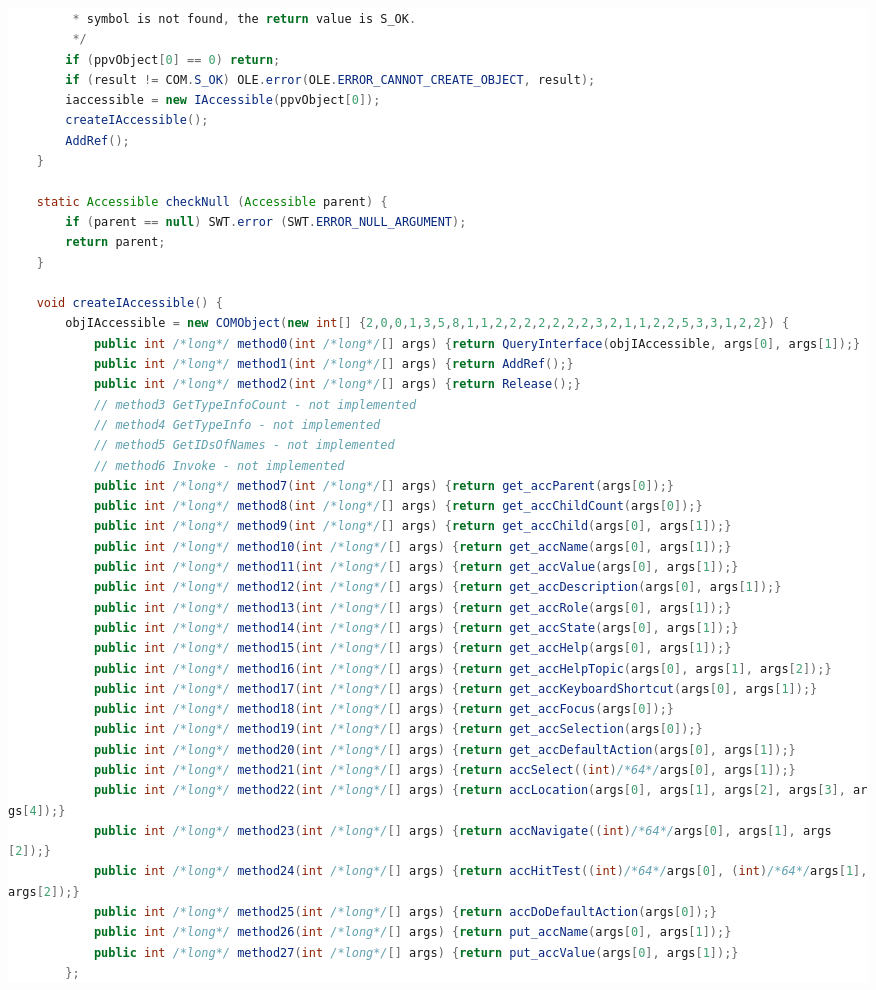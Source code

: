 ```java
		 * symbol is not found, the return value is S_OK.
		 */
		if (ppvObject[0] == 0) return;
		if (result != COM.S_OK) OLE.error(OLE.ERROR_CANNOT_CREATE_OBJECT, result);
		iaccessible = new IAccessible(ppvObject[0]);
		createIAccessible();
		AddRef();
	}

	static Accessible checkNull (Accessible parent) {
		if (parent == null) SWT.error (SWT.ERROR_NULL_ARGUMENT);
		return parent;
	}

	void createIAccessible() {
		objIAccessible = new COMObject(new int[] {2,0,0,1,3,5,8,1,1,2,2,2,2,2,2,2,3,2,1,1,2,2,5,3,3,1,2,2}) {
			public int /*long*/ method0(int /*long*/[] args) {return QueryInterface(objIAccessible, args[0], args[1]);}
			public int /*long*/ method1(int /*long*/[] args) {return AddRef();}
			public int /*long*/ method2(int /*long*/[] args) {return Release();}
			// method3 GetTypeInfoCount - not implemented
			// method4 GetTypeInfo - not implemented
			// method5 GetIDsOfNames - not implemented
			// method6 Invoke - not implemented
			public int /*long*/ method7(int /*long*/[] args) {return get_accParent(args[0]);}
			public int /*long*/ method8(int /*long*/[] args) {return get_accChildCount(args[0]);}
			public int /*long*/ method9(int /*long*/[] args) {return get_accChild(args[0], args[1]);}
			public int /*long*/ method10(int /*long*/[] args) {return get_accName(args[0], args[1]);}
			public int /*long*/ method11(int /*long*/[] args) {return get_accValue(args[0], args[1]);}
			public int /*long*/ method12(int /*long*/[] args) {return get_accDescription(args[0], args[1]);}
			public int /*long*/ method13(int /*long*/[] args) {return get_accRole(args[0], args[1]);}
			public int /*long*/ method14(int /*long*/[] args) {return get_accState(args[0], args[1]);}
			public int /*long*/ method15(int /*long*/[] args) {return get_accHelp(args[0], args[1]);}
			public int /*long*/ method16(int /*long*/[] args) {return get_accHelpTopic(args[0], args[1], args[2]);}
			public int /*long*/ method17(int /*long*/[] args) {return get_accKeyboardShortcut(args[0], args[1]);}
			public int /*long*/ method18(int /*long*/[] args) {return get_accFocus(args[0]);}
			public int /*long*/ method19(int /*long*/[] args) {return get_accSelection(args[0]);}
			public int /*long*/ method20(int /*long*/[] args) {return get_accDefaultAction(args[0], args[1]);}
			public int /*long*/ method21(int /*long*/[] args) {return accSelect((int)/*64*/args[0], args[1]);}
			public int /*long*/ method22(int /*long*/[] args) {return accLocation(args[0], args[1], args[2], args[3], args[4]);}
			public int /*long*/ method23(int /*long*/[] args) {return accNavigate((int)/*64*/args[0], args[1], args[2]);}
			public int /*long*/ method24(int /*long*/[] args) {return accHitTest((int)/*64*/args[0], (int)/*64*/args[1], args[2]);}
			public int /*long*/ method25(int /*long*/[] args) {return accDoDefaultAction(args[0]);}
			public int /*long*/ method26(int /*long*/[] args) {return put_accName(args[0], args[1]);}
			public int /*long*/ method27(int /*long*/[] args) {return put_accValue(args[0], args[1]);}
		};
```